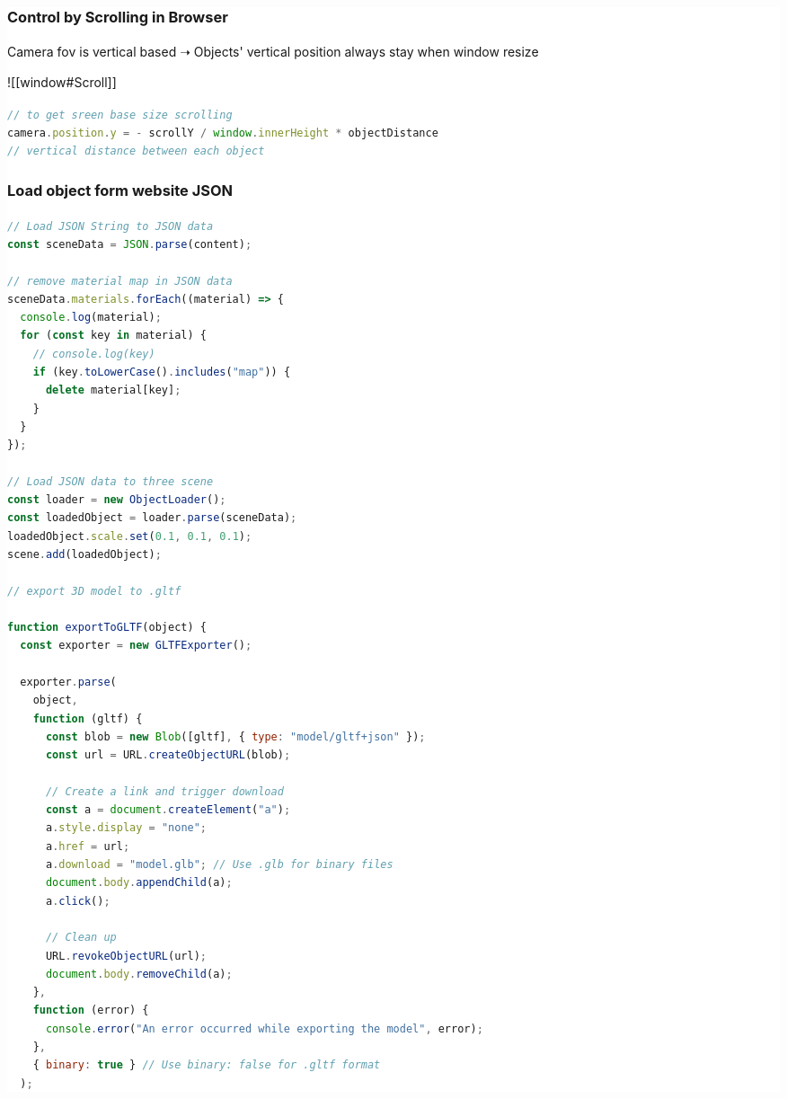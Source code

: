 
### Control by Scrolling in Browser

Camera fov is vertical based ➝ Objects' vertical position always stay when window resize

![[window#Scroll]]

``` js
// to get sreen base size scrolling
camera.position.y = - scrollY / window.innerHeight * objectDistance
// vertical distance between each object
```


### Load object form website JSON

``` js
// Load JSON String to JSON data
const sceneData = JSON.parse(content);

// remove material map in JSON data 
sceneData.materials.forEach((material) => {
  console.log(material);
  for (const key in material) {
	// console.log(key)
	if (key.toLowerCase().includes("map")) {
	  delete material[key];
	}
  }
});

// Load JSON data to three scene
const loader = new ObjectLoader();
const loadedObject = loader.parse(sceneData);
loadedObject.scale.set(0.1, 0.1, 0.1);
scene.add(loadedObject);

// export 3D model to .gltf

function exportToGLTF(object) {
  const exporter = new GLTFExporter();

  exporter.parse(
	object,
	function (gltf) {
	  const blob = new Blob([gltf], { type: "model/gltf+json" });
	  const url = URL.createObjectURL(blob);

	  // Create a link and trigger download
	  const a = document.createElement("a");
	  a.style.display = "none";
	  a.href = url;
	  a.download = "model.glb"; // Use .glb for binary files
	  document.body.appendChild(a);
	  a.click();

	  // Clean up
	  URL.revokeObjectURL(url);
	  document.body.removeChild(a);
	},
	function (error) {
	  console.error("An error occurred while exporting the model", error);
	},
	{ binary: true } // Use binary: false for .gltf format
  );
```